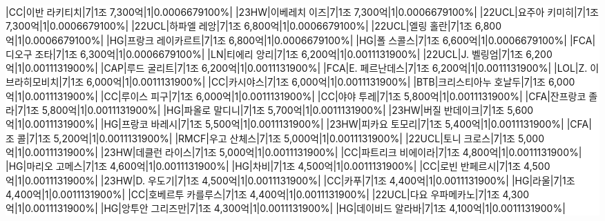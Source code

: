 |CC|이반 라키티치|7|1조 7,300억|1|0.0006679100%|
|23HW|이베레치 이즈|7|1조 7,300억|1|0.0006679100%|
|22UCL|요주아 키미히|7|1조 7,300억|1|0.0006679100%|
|22UCL|하파엘 레앙|7|1조 6,800억|1|0.0006679100%|
|22UCL|엘링 홀란|7|1조 6,800억|1|0.0006679100%|
|HG|프랑크 레이카르트|7|1조 6,800억|1|0.0006679100%|
|HG|폴 스콜스|7|1조 6,600억|1|0.0006679100%|
|FCA|디오구 조타|7|1조 6,300억|1|0.0006679100%|
|LN|티에리 앙리|7|1조 6,200억|1|0.0011131900%|
|22UCL|J. 벨링엄|7|1조 6,200억|1|0.0011131900%|
|CAP|루드 굴리트|7|1조 6,200억|1|0.0011131900%|
|FCA|E. 페르난데스|7|1조 6,200억|1|0.0011131900%|
|LOL|Z. 이브라히모비치|7|1조 6,000억|1|0.0011131900%|
|CC|카시야스|7|1조 6,000억|1|0.0011131900%|
|BTB|크리스티아누 호날두|7|1조 6,000억|1|0.0011131900%|
|CC|루이스 피구|7|1조 6,000억|1|0.0011131900%|
|CC|야야 투레|7|1조 5,800억|1|0.0011131900%|
|CFA|잔프랑코 졸라|7|1조 5,800억|1|0.0011131900%|
|HG|파올로 말디니|7|1조 5,700억|1|0.0011131900%|
|23HW|버질 반데이크|7|1조 5,600억|1|0.0011131900%|
|HG|프랑코 바레시|7|1조 5,500억|1|0.0011131900%|
|23HW|피카요 토모리|7|1조 5,400억|1|0.0011131900%|
|CFA|조 콜|7|1조 5,200억|1|0.0011131900%|
|RMCF|우고 산체스|7|1조 5,000억|1|0.0011131900%|
|22UCL|토니 크로스|7|1조 5,000억|1|0.0011131900%|
|23HW|데클런 라이스|7|1조 5,000억|1|0.0011131900%|
|CC|파트리크 비에이라|7|1조 4,800억|1|0.0011131900%|
|HG|마리오 고메스|7|1조 4,600억|1|0.0011131900%|
|HG|차비|7|1조 4,500억|1|0.0011131900%|
|CC|로빈 반페르시|7|1조 4,500억|1|0.0011131900%|
|23HW|D. 우도기|7|1조 4,500억|1|0.0011131900%|
|CC|카푸|7|1조 4,400억|1|0.0011131900%|
|HG|라울|7|1조 4,400억|1|0.0011131900%|
|CC|호베르투 카를루스|7|1조 4,400억|1|0.0011131900%|
|22UCL|다요 우파메카노|7|1조 4,300억|1|0.0011131900%|
|HG|앙투안 그리즈만|7|1조 4,300억|1|0.0011131900%|
|HG|데이비드 알라바|7|1조 4,100억|1|0.0011131900%|